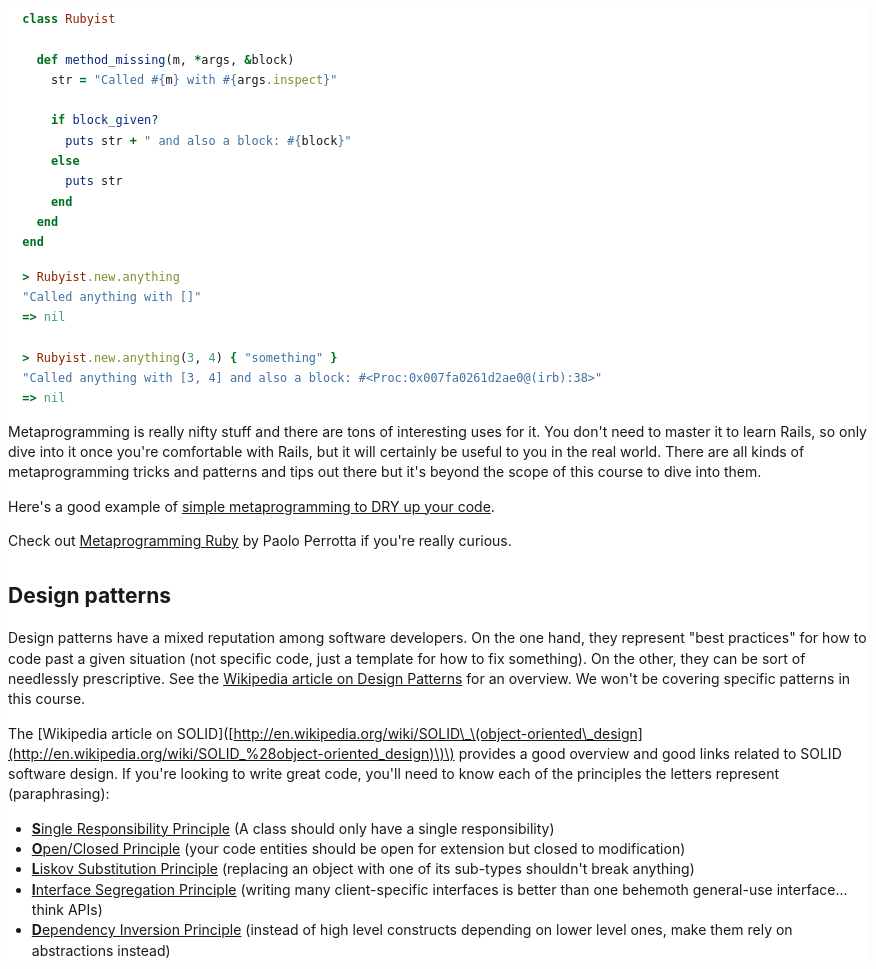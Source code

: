 ```ruby
  class Rubyist

    def method_missing(m, *args, &block)
      str = "Called #{m} with #{args.inspect}"

      if block_given?
        puts str + " and also a block: #{block}"
      else
        puts str
      end
    end
  end
```

```ruby
  > Rubyist.new.anything
  "Called anything with []"
  => nil

  > Rubyist.new.anything(3, 4) { "something" }
  "Called anything with [3, 4] and also a block: #<Proc:0x007fa0261d2ae0@(irb):38>"
  => nil
```

Metaprogramming is really nifty stuff and there are tons of interesting uses for it. You don't need to master it to learn Rails, so only dive into it once you're comfortable with Rails, but it will certainly be useful to you in the real world. There are all kinds of metaprogramming tricks and patterns and tips out there but it's beyond the scope of this course to dive into them.

Here's a good example of [simple metaprogramming to DRY up your code](http://rails-bestpractices.com/posts/2010/07/24/dry-metaprogramming/).

Check out [Metaprogramming Ruby](http://www.amazon.com/Metaprogramming-Ruby-Program-Like-Pros/dp/1934356476) by Paolo Perrotta if you're really curious.

## Design patterns

Design patterns have a mixed reputation among software developers. On the one hand, they represent "best practices" for how to code past a given situation \(not specific code, just a template for how to fix something\). On the other, they can be sort of needlessly prescriptive. See the [Wikipedia article on Design Patterns](http://en.wikipedia.org/wiki/Software_design_pattern) for an overview. We won't be covering specific patterns in this course.

The \[Wikipedia article on SOLID\]\([http://en.wikipedia.org/wiki/SOLID\_\(object-oriented\_design](http://en.wikipedia.org/wiki/SOLID_%28object-oriented_design)\)\) provides a good overview and good links related to SOLID software design. If you're looking to write great code, you'll need to know each of the principles the letters represent \(paraphrasing\):

* [**S**ingle Responsibility Principle](http://en.wikipedia.org/wiki/Single_responsibility_principle) \(A class should only have a single responsibility\)
* [**O**pen/Closed Principle](http://en.wikipedia.org/wiki/Open/closed_principle) \(your code entities should be open for extension but closed to modification\)
* [**L**iskov Substitution Principle](http://en.wikipedia.org/wiki/Liskov_substitution_principle) \(replacing an object with one of its sub-types shouldn't break anything\)
* [**I**nterface Segregation Principle](http://en.wikipedia.org/wiki/Interface_segregation_principle) \(writing many client-specific interfaces is better than one behemoth general-use interface... think APIs\)
* [**D**ependency Inversion Principle](http://en.wikipedia.org/wiki/Dependency_inversion_principle) \(instead of high level constructs depending on lower level ones, make them rely on abstractions instead\)
